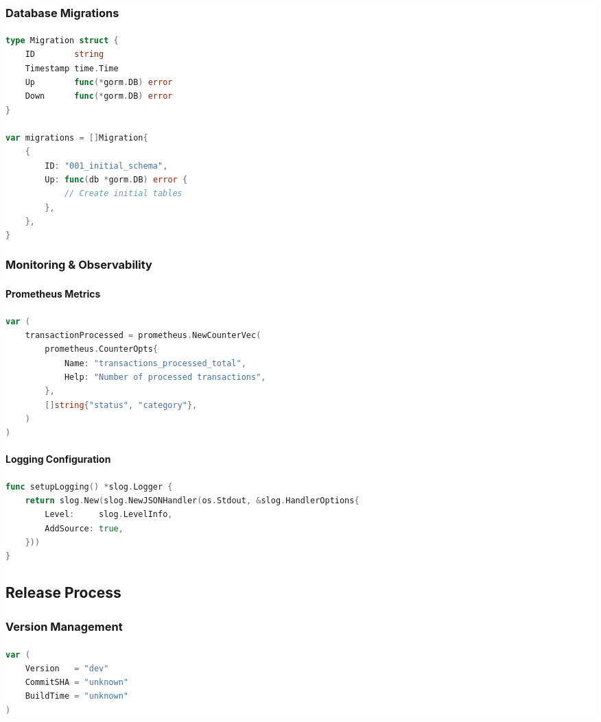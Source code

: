 ### Database Migrations
```go
type Migration struct {
    ID        string
    Timestamp time.Time
    Up        func(*gorm.DB) error
    Down      func(*gorm.DB) error
}

var migrations = []Migration{
    {
        ID: "001_initial_schema",
        Up: func(db *gorm.DB) error {
            // Create initial tables
        },
    },
}
```

### Monitoring & Observability

#### Prometheus Metrics
```go
var (
    transactionProcessed = prometheus.NewCounterVec(
        prometheus.CounterOpts{
            Name: "transactions_processed_total",
            Help: "Number of processed transactions",
        },
        []string{"status", "category"},
    )
)
```

#### Logging Configuration
```go
func setupLogging() *slog.Logger {
    return slog.New(slog.NewJSONHandler(os.Stdout, &slog.HandlerOptions{
        Level:     slog.LevelInfo,
        AddSource: true,
    }))
}
```

## Release Process

### Version Management
```go
var (
    Version   = "dev"
    CommitSHA = "unknown"
    BuildTime = "unknown"
)
```
